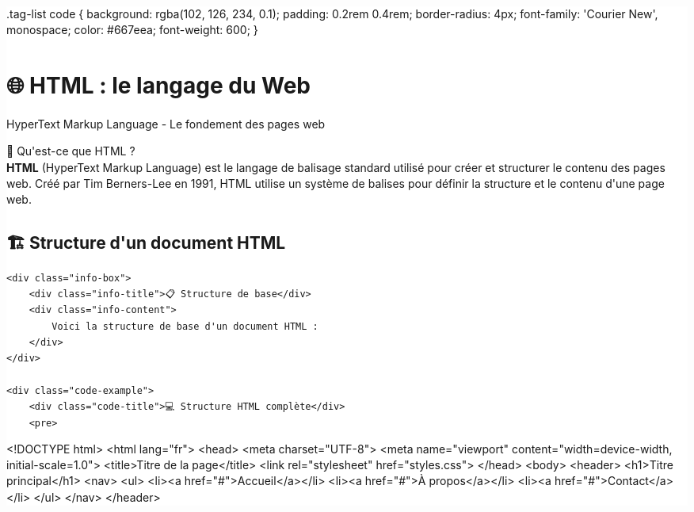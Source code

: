 .tag-list code {
    background: rgba(102, 126, 234, 0.1);
    padding: 0.2rem 0.4rem;
    border-radius: 4px;
    font-family: 'Courier New', monospace;
    color: #667eea;
    font-weight: 600;
}
</style>

<div class="course-header">
    <h1 class="course-title">🌐 HTML : le langage du Web</h1>
    <p class="course-subtitle">HyperText Markup Language - Le fondement des pages web</p>
</div>

<div class="timeline-section">
    <div class="definition-box">
        <div class="definition-title">📖 Qu'est-ce que HTML ?</div>
        <div class="definition-content">
            <strong>HTML</strong> (HyperText Markup Language) est le langage de balisage standard utilisé pour créer et structurer le contenu des pages web. Créé par Tim Berners-Lee en 1991, HTML utilise un système de balises pour définir la structure et le contenu d'une page web.
        </div>
    </div>
</div>

<div class="timeline-section">
    <h2 class="section-title">🏗️ Structure d'un document HTML</h2>
    
    <div class="info-box">
        <div class="info-title">📋 Structure de base</div>
        <div class="info-content">
            Voici la structure de base d'un document HTML :
        </div>
    </div>

    <div class="code-example">
        <div class="code-title">💻 Structure HTML complète</div>
        <pre>
&lt;!DOCTYPE html&gt;
&lt;html lang="fr"&gt;
&lt;head&gt;
    &lt;meta charset="UTF-8"&gt;
    &lt;meta name="viewport" content="width=device-width, initial-scale=1.0"&gt;
    &lt;title&gt;Titre de la page&lt;/title&gt;
    &lt;link rel="stylesheet" href="styles.css"&gt;
&lt;/head&gt;
&lt;body&gt;
    &lt;header&gt;
        &lt;h1&gt;Titre principal&lt;/h1&gt;
        &lt;nav&gt;
            &lt;ul&gt;
                &lt;li&gt;&lt;a href="#"&gt;Accueil&lt;/a&gt;&lt;/li&gt;
                &lt;li&gt;&lt;a href="#"&gt;À propos&lt;/a&gt;&lt;/li&gt;
                &lt;li&gt;&lt;a href="#"&gt;Contact&lt;/a&gt;&lt;/li&gt;
            &lt;/ul&gt;
        &lt;/nav&gt;
    &lt;/header&gt;
    